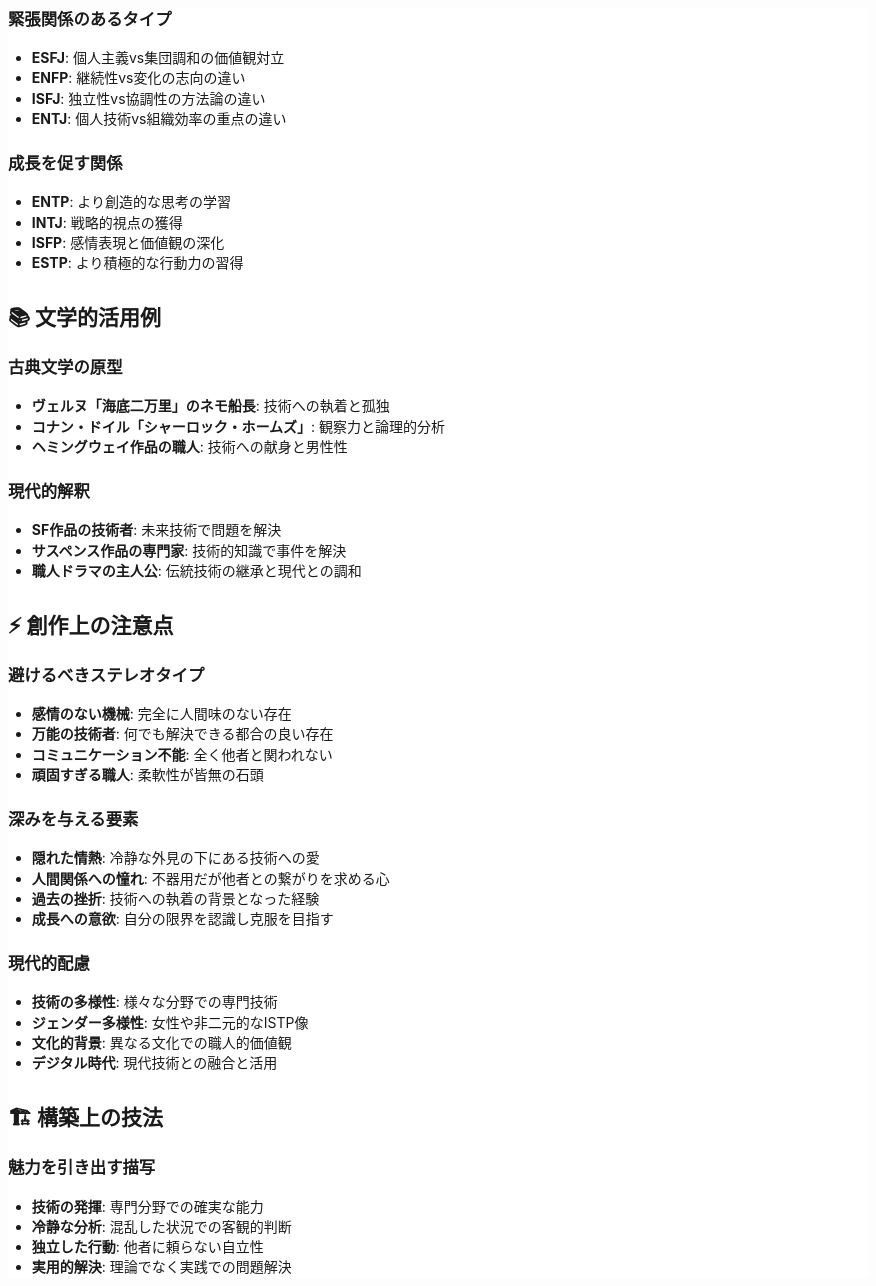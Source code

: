 ### 緊張関係のあるタイプ
- **ESFJ**: 個人主義vs集団調和の価値観対立
- **ENFP**: 継続性vs変化の志向の違い
- **ISFJ**: 独立性vs協調性の方法論の違い
- **ENTJ**: 個人技術vs組織効率の重点の違い

### 成長を促す関係
- **ENTP**: より創造的な思考の学習
- **INTJ**: 戦略的視点の獲得
- **ISFP**: 感情表現と価値観の深化
- **ESTP**: より積極的な行動力の習得

## 📚 文学的活用例

### 古典文学の原型
- **ヴェルヌ「海底二万里」のネモ船長**: 技術への執着と孤独
- **コナン・ドイル「シャーロック・ホームズ」**: 観察力と論理的分析
- **ヘミングウェイ作品の職人**: 技術への献身と男性性

### 現代的解釈
- **SF作品の技術者**: 未来技術で問題を解決
- **サスペンス作品の専門家**: 技術的知識で事件を解決
- **職人ドラマの主人公**: 伝統技術の継承と現代との調和

## ⚡ 創作上の注意点

### 避けるべきステレオタイプ
- **感情のない機械**: 完全に人間味のない存在
- **万能の技術者**: 何でも解決できる都合の良い存在
- **コミュニケーション不能**: 全く他者と関われない
- **頑固すぎる職人**: 柔軟性が皆無の石頭

### 深みを与える要素
- **隠れた情熱**: 冷静な外見の下にある技術への愛
- **人間関係への憧れ**: 不器用だが他者との繋がりを求める心
- **過去の挫折**: 技術への執着の背景となった経験
- **成長への意欲**: 自分の限界を認識し克服を目指す

### 現代的配慮
- **技術の多様性**: 様々な分野での専門技術
- **ジェンダー多様性**: 女性や非二元的なISTP像
- **文化的背景**: 異なる文化での職人的価値観
- **デジタル時代**: 現代技術との融合と活用

## 🏗️ 構築上の技法

### 魅力を引き出す描写
- **技術の発揮**: 専門分野での確実な能力
- **冷静な分析**: 混乱した状況での客観的判断
- **独立した行動**: 他者に頼らない自立性
- **実用的解決**: 理論でなく実践での問題解決
